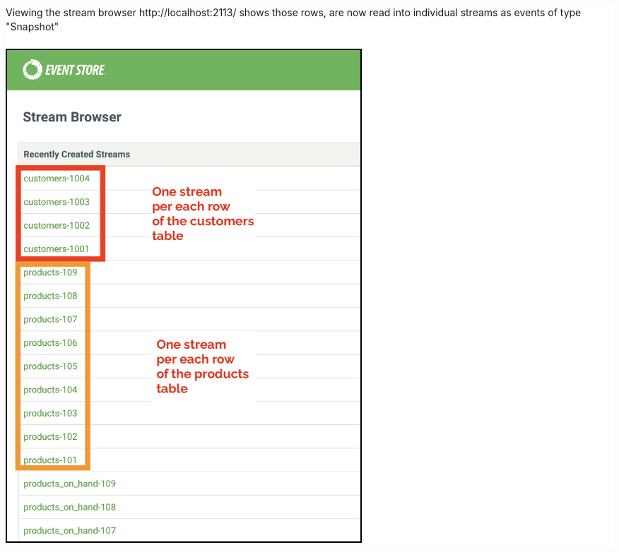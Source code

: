 Viewing the stream browser http://localhost:2113/ shows those rows, are now read into individual streams as events of type "Snapshot"
<br />
<br />
<img src="./../resources/First_Snapshot_Stream_Status_annotated.png" alt="my caption" style="width: 500px; border: 2px solid black;"/>
